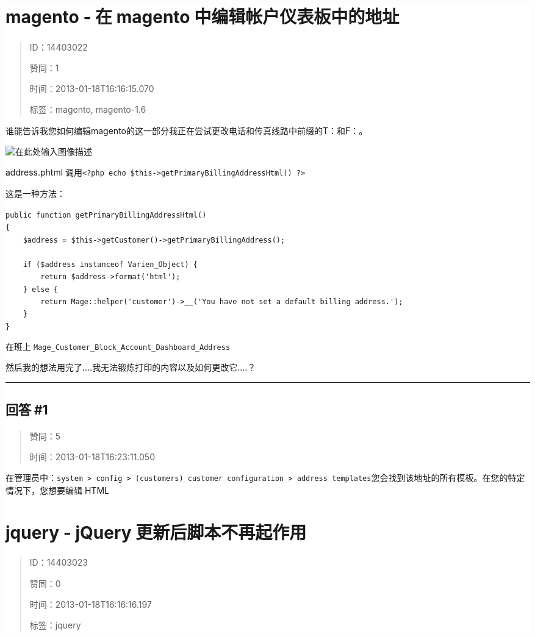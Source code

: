 # magento - 在 magento 中编辑帐户仪表板中的地址

> ID：14403022
> 
> 赞同：1
> 
> 时间：2013-01-18T16:16:15.070
> 
> 标签：magento, magento-1.6

谁能告诉我您如何编辑magento的这一部分我正在尝试更改电话和传真线路中前缀的T：和F：。

![在此处输入图像描述](../Images/56ec28ba84165a9eccab44b22c590294.png)

address.phtml 调用`<?php echo $this->getPrimaryBillingAddressHtml() ?>`

这是一种方法：

```
public function getPrimaryBillingAddressHtml()
{
    $address = $this->getCustomer()->getPrimaryBillingAddress();

    if ($address instanceof Varien_Object) {
        return $address->format('html');
    } else {
        return Mage::helper('customer')->__('You have not set a default billing address.');
    }
} 
```

在班上 `Mage_Customer_Block_Account_Dashboard_Address`

然后我的想法用完了....我无法锻炼打印的内容以及如何更改它....？

* * *

## 回答 #1

> 赞同：5
> 
> 时间：2013-01-18T16:23:11.050

在管理员中：`system > config > (customers) customer configuration > address templates`您会找到该地址的所有模板。在您的特定情况下，您想要编辑 HTML

# jquery - jQuery 更新后脚本不再起作用

> ID：14403023
> 
> 赞同：0
> 
> 时间：2013-01-18T16:16:16.197
> 
> 标签：jquery
